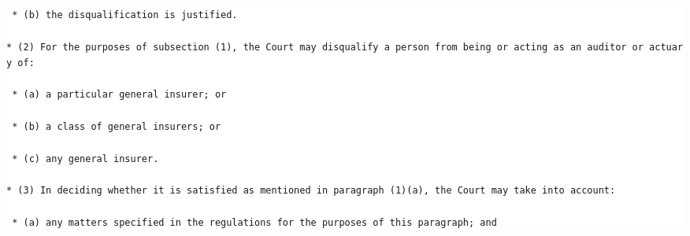      * (b) the disqualification is justified.

    * (2) For the purposes of subsection (1), the Court may disqualify a person from being or acting as an auditor or actuary of:

     * (a) a particular general insurer; or

     * (b) a class of general insurers; or

     * (c) any general insurer.

    * (3) In deciding whether it is satisfied as mentioned in paragraph (1)(a), the Court may take into account:

     * (a) any matters specified in the regulations for the purposes of this paragraph; and

